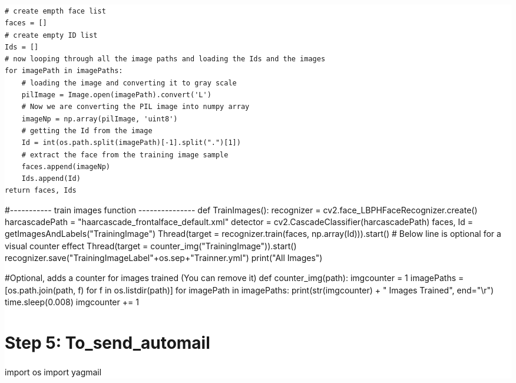     # create empth face list
    faces = []
    # create empty ID list
    Ids = []
    # now looping through all the image paths and loading the Ids and the images
    for imagePath in imagePaths:
        # loading the image and converting it to gray scale
        pilImage = Image.open(imagePath).convert('L')
        # Now we are converting the PIL image into numpy array
        imageNp = np.array(pilImage, 'uint8')
        # getting the Id from the image
        Id = int(os.path.split(imagePath)[-1].split(".")[1])
        # extract the face from the training image sample
        faces.append(imageNp)
        Ids.append(Id)
    return faces, Ids

#----------- train images function ---------------
def TrainImages():
    recognizer = cv2.face_LBPHFaceRecognizer.create()
    harcascadePath = "haarcascade_frontalface_default.xml"
    detector = cv2.CascadeClassifier(harcascadePath)
    faces, Id = getImagesAndLabels("TrainingImage")
    Thread(target = recognizer.train(faces, np.array(Id))).start()
    # Below line is optional for a visual counter effect
    Thread(target = counter_img("TrainingImage")).start()
    recognizer.save("TrainingImageLabel"+os.sep+"Trainner.yml")
    print("All Images")

#Optional, adds a counter for images trained (You can remove it)
def counter_img(path):
    imgcounter = 1
    imagePaths = [os.path.join(path, f) for f in os.listdir(path)]
    for imagePath in imagePaths:
        print(str(imgcounter) + " Images Trained", end="\r")
        time.sleep(0.008)
        imgcounter += 1

# Step 5: To_send_automail
import os
import yagmail
